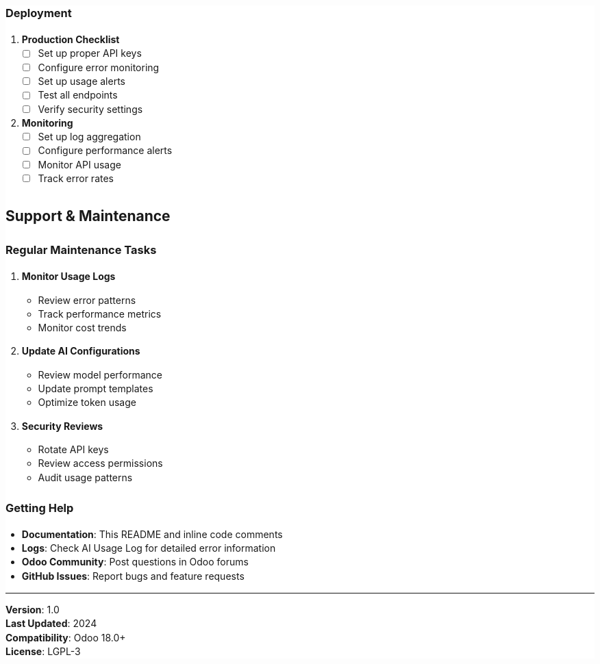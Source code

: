 ### Deployment

1. **Production Checklist**
   - [ ] Set up proper API keys
   - [ ] Configure error monitoring
   - [ ] Set up usage alerts
   - [ ] Test all endpoints
   - [ ] Verify security settings

2. **Monitoring**
   - [ ] Set up log aggregation
   - [ ] Configure performance alerts
   - [ ] Monitor API usage
   - [ ] Track error rates

## Support & Maintenance

### Regular Maintenance Tasks

1. **Monitor Usage Logs**
   - Review error patterns
   - Track performance metrics
   - Monitor cost trends

2. **Update AI Configurations**
   - Review model performance
   - Update prompt templates
   - Optimize token usage

3. **Security Reviews**
   - Rotate API keys
   - Review access permissions
   - Audit usage patterns

### Getting Help

- **Documentation**: This README and inline code comments
- **Logs**: Check AI Usage Log for detailed error information
- **Odoo Community**: Post questions in Odoo forums
- **GitHub Issues**: Report bugs and feature requests

---

**Version**: 1.0  
**Last Updated**: 2024  
**Compatibility**: Odoo 18.0+  
**License**: LGPL-3
